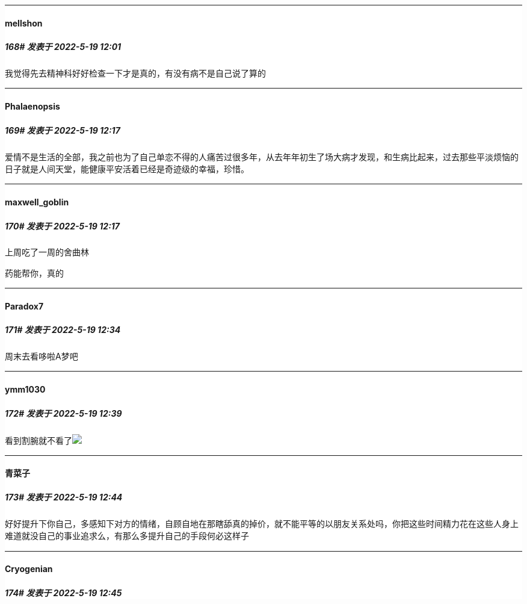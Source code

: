 

*****

####  mellshon  
##### 168#       发表于 2022-5-19 12:01

我觉得先去精神科好好检查一下才是真的，有没有病不是自己说了算的



*****

####  Phalaenopsis  
##### 169#       发表于 2022-5-19 12:17

爱情不是生活的全部，我之前也为了自己单恋不得的人痛苦过很多年，从去年年初生了场大病才发现，和生病比起来，过去那些平淡烦恼的日子就是人间天堂，能健康平安活着已经是奇迹级的幸福，珍惜。

*****

####  maxwell_goblin  
##### 170#       发表于 2022-5-19 12:17

上周吃了一周的舍曲林

药能帮你，真的



*****

####  Paradox7  
##### 171#       发表于 2022-5-19 12:34

周末去看哆啦A梦吧

*****

####  ymm1030  
##### 172#       发表于 2022-5-19 12:39

看到割腕就不看了<img src="https://static.saraba1st.com/image/smiley/face2017/009.gif" referrerpolicy="no-referrer">



*****

####  青菜子  
##### 173#       发表于 2022-5-19 12:44

好好提升下你自己，多感知下对方的情绪，自顾自地在那瞎舔真的掉价，就不能平等的以朋友关系处吗，你把这些时间精力花在这些人身上难道就没自己的事业追求么，有那么多提升自己的手段何必这样子

*****

####  Cryogenian  
##### 174#       发表于 2022-5-19 12:45
